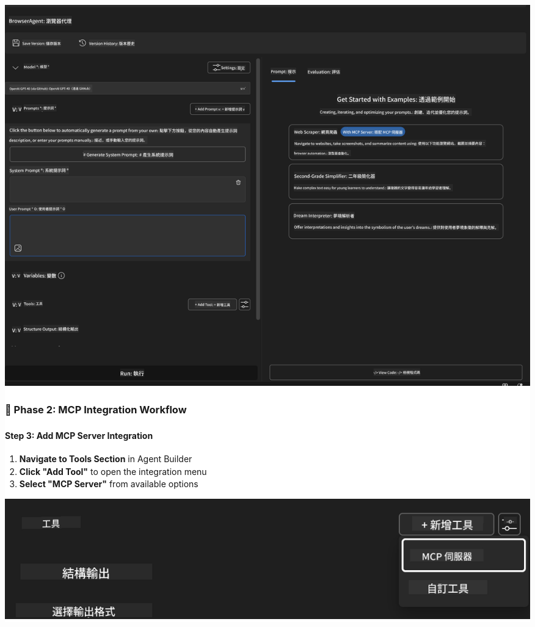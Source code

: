 ![BrowserAgent](../../../../translated_images/BrowserAgent.09c1adde5e136573b64ab1baecd830049830e295eac66cb18bebb85fb386e00a.mo.png)


### 🔧 Phase 2: MCP Integration Workflow

#### Step 3: Add MCP Server Integration
1. **Navigate to Tools Section** in Agent Builder
2. **Click "Add Tool"** to open the integration menu
3. **Select "MCP Server"** from available options

![AddMCP](../../../../translated_images/AddMCP.afe3308ac20aa94469a5717b632d77b2197b9838a438b05d39aeb2db3ec47ef1.mo.png)
